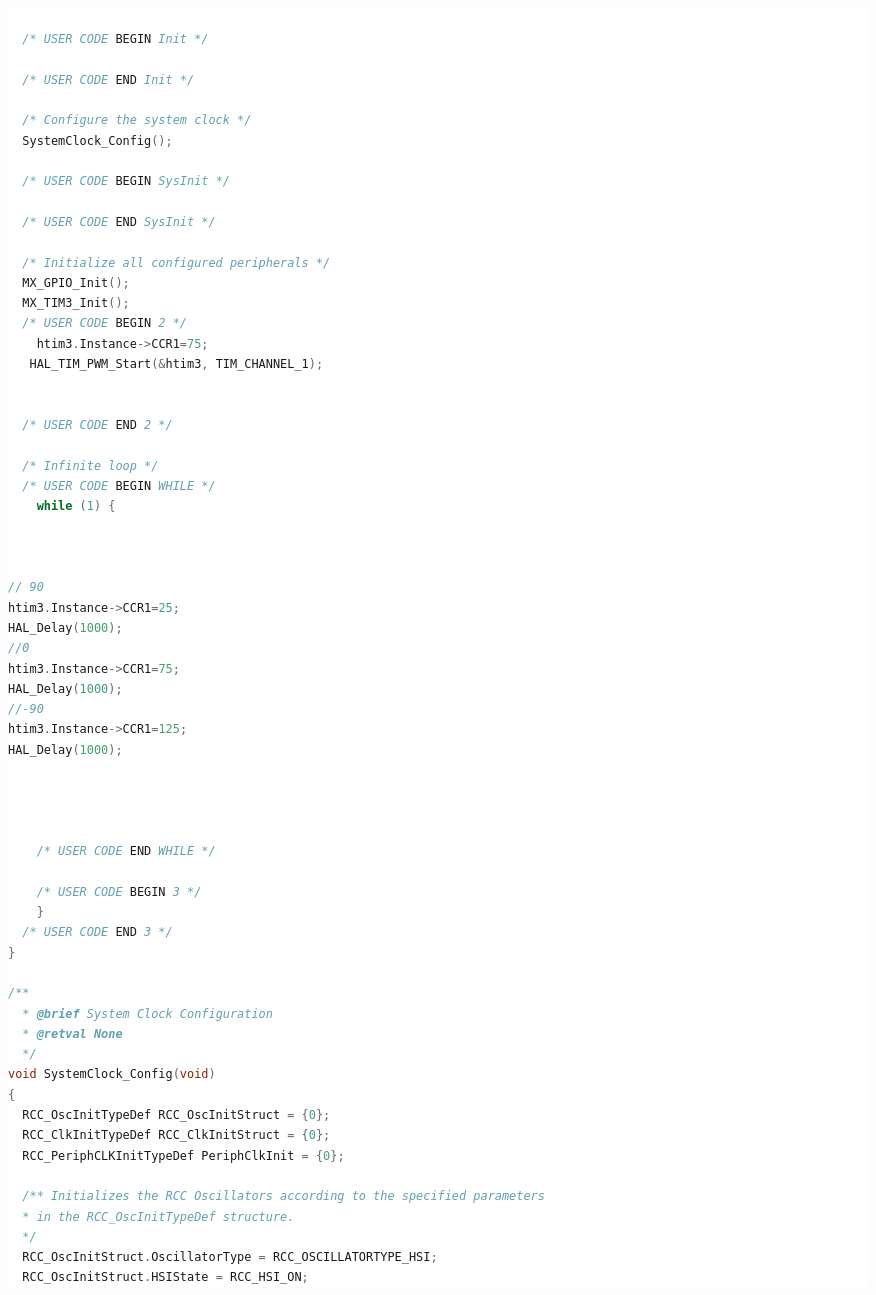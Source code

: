 ```c

  /* USER CODE BEGIN Init */

  /* USER CODE END Init */

  /* Configure the system clock */
  SystemClock_Config();

  /* USER CODE BEGIN SysInit */

  /* USER CODE END SysInit */

  /* Initialize all configured peripherals */
  MX_GPIO_Init();
  MX_TIM3_Init();
  /* USER CODE BEGIN 2 */
	htim3.Instance->CCR1=75;
   HAL_TIM_PWM_Start(&htim3, TIM_CHANNEL_1);


  /* USER CODE END 2 */

  /* Infinite loop */
  /* USER CODE BEGIN WHILE */
	while (1) {



// 90
htim3.Instance->CCR1=25;
HAL_Delay(1000);
//0
htim3.Instance->CCR1=75;
HAL_Delay(1000);
//-90
htim3.Instance->CCR1=125;
HAL_Delay(1000);




    /* USER CODE END WHILE */

    /* USER CODE BEGIN 3 */
	}
  /* USER CODE END 3 */
}

/**
  * @brief System Clock Configuration
  * @retval None
  */
void SystemClock_Config(void)
{
  RCC_OscInitTypeDef RCC_OscInitStruct = {0};
  RCC_ClkInitTypeDef RCC_ClkInitStruct = {0};
  RCC_PeriphCLKInitTypeDef PeriphClkInit = {0};

  /** Initializes the RCC Oscillators according to the specified parameters
  * in the RCC_OscInitTypeDef structure.
  */
  RCC_OscInitStruct.OscillatorType = RCC_OSCILLATORTYPE_HSI;
  RCC_OscInitStruct.HSIState = RCC_HSI_ON;
```